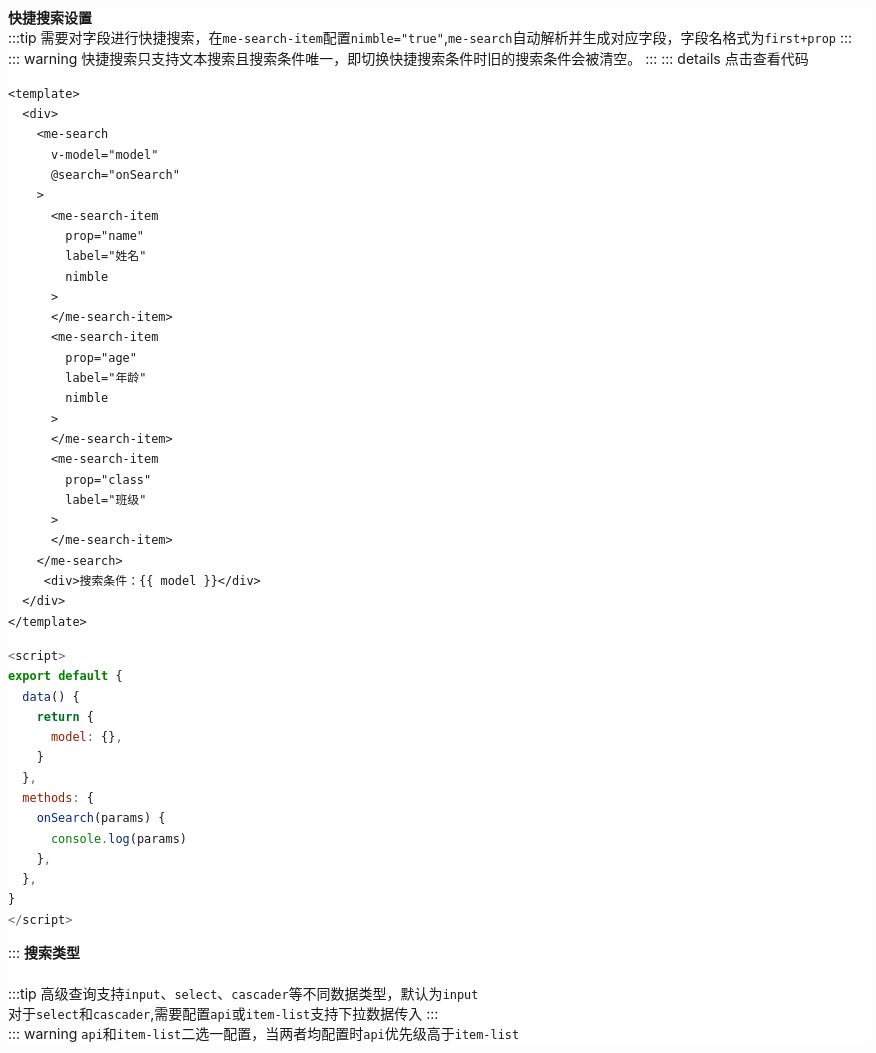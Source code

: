 **快捷搜索设置**  
<Search-Nimble/>
:::tip
需要对字段进行快捷搜索，在<code>me-search-item</code>配置<code>nimble="true"</code>,<code>me-search</code>自动解析并生成对应字段，字段名格式为<code>first+prop</code>
:::
::: warning
快捷搜索只支持文本搜索且搜索条件唯一，即切换快捷搜索条件时旧的搜索条件会被清空。
:::
::: details 点击查看代码
```html{10,16}
<template>
  <div>
    <me-search
      v-model="model"
      @search="onSearch"
    >
      <me-search-item
        prop="name"
        label="姓名"
        nimble
      >
      </me-search-item>
      <me-search-item
        prop="age"
        label="年龄"
        nimble
      >
      </me-search-item>
      <me-search-item
        prop="class"
        label="班级"
      >
      </me-search-item>
    </me-search>
     <div>搜索条件：{{ model }}</div>
  </div>
</template>
```  
```js
<script>
export default {
  data() {
    return {
      model: {},
    }
  },
  methods: {
    onSearch(params) {
      console.log(params)
    },
  },
}
</script>
```
:::
**搜索类型**  
<Search-Type/>   
:::tip
高级查询支持<code>input</code>、<code>select</code>、<code>cascader</code>等不同数据类型，默认为<code>input</code>  
对于<code>select</code>和<code>cascader</code>,需要配置<code>api</code>或<code>item-list</code>支持下拉数据传入
:::  
::: warning
<code>api</code>和<code>item-list</code>二选一配置，当两者均配置时<code>api</code>优先级高于<code>item-list</code>  
